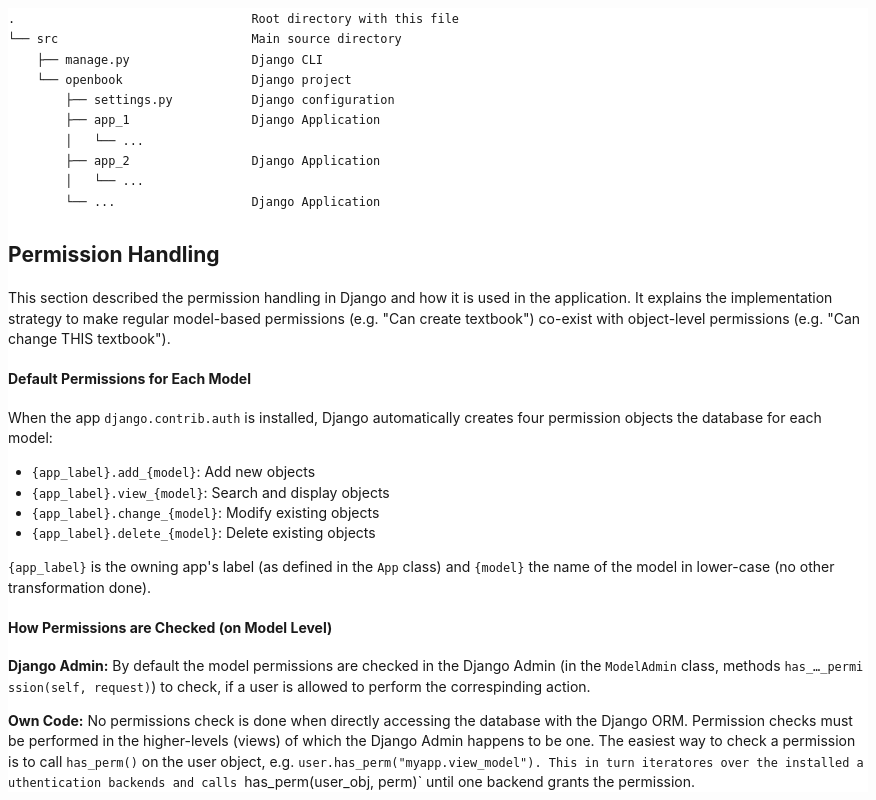 
```text
.                                 Root directory with this file
└── src                           Main source directory
    ├── manage.py                 Django CLI
    └── openbook                  Django project
        ├── settings.py           Django configuration
        ├── app_1                 Django Application
        │   └── ...
        ├── app_2                 Django Application
        │   └── ...
        └── ...                   Django Application
```

Permission Handling
-------------------

This section described the permission handling in Django and how it is used in the application.
It explains the implementation strategy to make regular model-based permissions (e.g. "Can create
textbook") co-exist with object-level permissions (e.g. "Can change THIS textbook").

#### Default Permissions for Each Model

When the app `django.contrib.auth` is installed, Django automatically creates four permission objects
the database for each model:

 * `{app_label}.add_{model}`: Add new objects
 * `{app_label}.view_{model}`: Search and display objects
 * `{app_label}.change_{model}`: Modify existing objects
 * `{app_label}.delete_{model}`: Delete existing objects

`{app_label}` is the owning app's label (as defined in the `App` class) and `{model}` the name of the
model in lower-case (no other transformation done).

#### How Permissions are Checked (on Model Level)

**Django Admin:**
By default the model permissions are checked in the Django Admin (in the `ModelAdmin` class, methods
`has_…_permission(self, request)`) to check, if a user is allowed to perform the correspinding action.

**Own Code:**
No permissions check is done when directly accessing the database with the Django ORM. Permission checks
must be performed in the higher-levels (views) of which the Django Admin happens to be one. The easiest way
to check a permission is to call `has_perm()` on the user object, e.g. `user.has_perm("myapp.view_model").
This in turn iteratores over the installed authentication backends and calls `has_perm(user_obj, perm)`
until one backend grants the permission.
